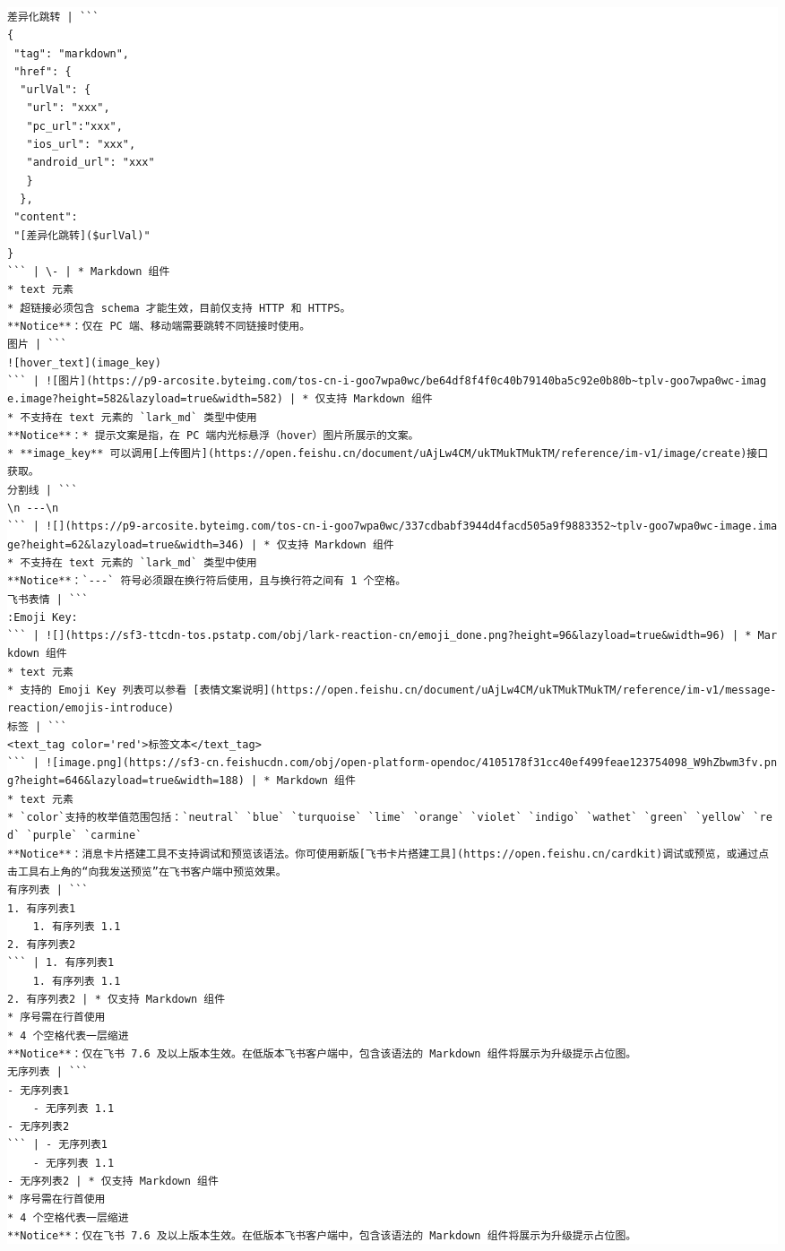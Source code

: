 ``` | 文本  
差异化跳转 | ```  
{  
 "tag": "markdown",  
 "href": {  
  "urlVal": {  
   "url": "xxx",  
   "pc_url":"xxx",  
   "ios_url": "xxx",  
   "android_url": "xxx"  
   }  
  },  
 "content":  
 "[差异化跳转]($urlVal)"  
}  
``` | \- | * Markdown 组件  
* text 元素  
* 超链接必须包含 schema 才能生效，目前仅支持 HTTP 和 HTTPS。  
**Notice**：仅在 PC 端、移动端需要跳转不同链接时使用。
图片 | ```  
![hover_text](image_key)  
``` | ![图片](https://p9-arcosite.byteimg.com/tos-cn-i-goo7wpa0wc/be64df8f4f0c40b79140ba5c92e0b80b~tplv-goo7wpa0wc-image.image?height=582&lazyload=true&width=582) | * 仅支持 Markdown 组件  
* 不支持在 text 元素的 `lark_md` 类型中使用  
**Notice**：* 提示文案是指，在 PC 端内光标悬浮（hover）图片所展示的文案。  
* **image_key** 可以调用[上传图片](https://open.feishu.cn/document/uAjLw4CM/ukTMukTMukTM/reference/im-v1/image/create)接口获取。
分割线 | ```  
\n ---\n  
``` | ![](https://p9-arcosite.byteimg.com/tos-cn-i-goo7wpa0wc/337cdbabf3944d4facd505a9f9883352~tplv-goo7wpa0wc-image.image?height=62&lazyload=true&width=346) | * 仅支持 Markdown 组件  
* 不支持在 text 元素的 `lark_md` 类型中使用  
**Notice**：`---` 符号必须跟在换行符后使用，且与换行符之间有 1 个空格。
飞书表情 | ```  
:Emoji Key:  
``` | ![](https://sf3-ttcdn-tos.pstatp.com/obj/lark-reaction-cn/emoji_done.png?height=96&lazyload=true&width=96) | * Markdown 组件  
* text 元素  
* 支持的 Emoji Key 列表可以参看 [表情文案说明](https://open.feishu.cn/document/uAjLw4CM/ukTMukTMukTM/reference/im-v1/message-reaction/emojis-introduce)
标签 | ```  
<text_tag color='red'>标签文本</text_tag>  
``` | ![image.png](https://sf3-cn.feishucdn.com/obj/open-platform-opendoc/4105178f31cc40ef499feae123754098_W9hZbwm3fv.png?height=646&lazyload=true&width=188) | * Markdown 组件  
* text 元素  
* `color`支持的枚举值范围包括：`neutral` `blue` `turquoise` `lime` `orange` `violet` `indigo` `wathet` `green` `yellow` `red` `purple` `carmine`  
**Notice**：消息卡片搭建工具不支持调试和预览该语法。你可使用新版[飞书卡片搭建工具](https://open.feishu.cn/cardkit)调试或预览，或通过点击工具右上角的“向我发送预览”在飞书客户端中预览效果。
有序列表 | ```  
1. 有序列表1  
    1. 有序列表 1.1  
2. 有序列表2  
``` | 1. 有序列表1  
    1. 有序列表 1.1  
2. 有序列表2 | * 仅支持 Markdown 组件  
* 序号需在行首使用  
* 4 个空格代表一层缩进  
**Notice**：仅在飞书 7.6 及以上版本生效。在低版本飞书客户端中，包含该语法的 Markdown 组件将展示为升级提示占位图。
无序列表 | ```  
- 无序列表1  
    - 无序列表 1.1  
- 无序列表2  
``` | - 无序列表1  
    - 无序列表 1.1  
- 无序列表2 | * 仅支持 Markdown 组件  
* 序号需在行首使用  
* 4 个空格代表一层缩进  
**Notice**：仅在飞书 7.6 及以上版本生效。在低版本飞书客户端中，包含该语法的 Markdown 组件将展示为升级提示占位图。
```